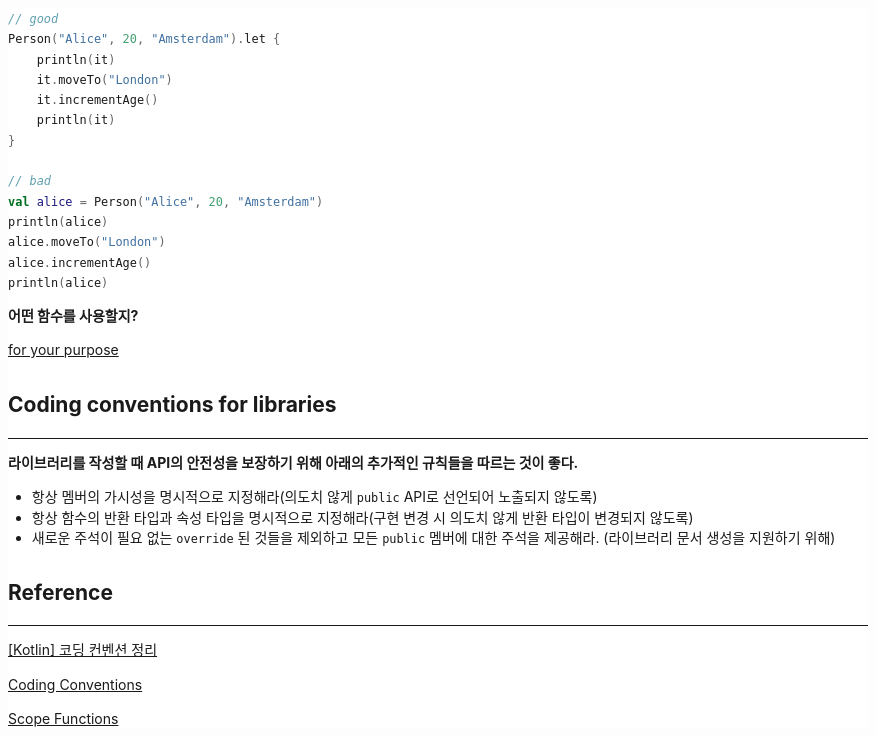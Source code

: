```kotlin
// good
Person("Alice", 20, "Amsterdam").let {
    println(it)
    it.moveTo("London")
    it.incrementAge()
    println(it)
}

// bad
val alice = Person("Alice", 20, "Amsterdam")
println(alice)
alice.moveTo("London")
alice.incrementAge()
println(alice)
```

**어떤 함수를 사용할지?**

[for your purpose](https://www.notion.so/69ce8c367886418d91c1c3da77aae3a8)

## Coding conventions for libraries

---

**라이브러리를 작성할 때 API의 안전성을 보장하기 위해 아래의 추가적인 규칙들을 따르는 것이 좋다.**

- 항상 멤버의 가시성을 명시적으로 지정해라(의도치 않게 `public` API로 선언되어 노출되지 않도록)
- 항상 함수의 반환 타입과 속성 타입을 명시적으로 지정해라(구현 변경 시 의도치 않게 반환 타입이 변경되지 않도록)
- 새로운 주석이 필요 없는 `override` 된 것들을 제외하고 모든 `public` 멤버에 대한 주석을 제공해라. (라이브러리 문서 생성을 지원하기 위해)

## Reference

---

[[Kotlin] 코딩 컨벤션 정리](https://medium.com/@joongwon/kotlin-%EC%BD%94%EB%94%A9-%EC%BB%A8%EB%B2%A4%EC%85%98-%EC%A0%95%EB%A6%AC-7681cde920ce)

[Coding Conventions](https://kotlinlang.org/docs/reference/coding-conventions.html)

[Scope Functions](https://kotlinlang.org/docs/reference/scope-functions.html)